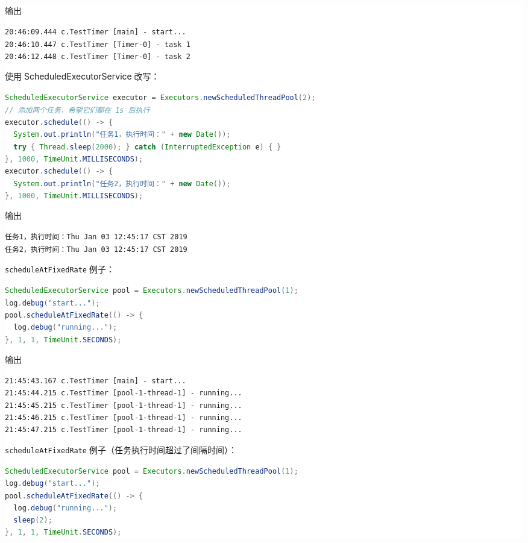 输出

```
20:46:09.444 c.TestTimer [main] - start...
20:46:10.447 c.TestTimer [Timer-0] - task 1
20:46:12.448 c.TestTimer [Timer-0] - task 2
```

使用 ScheduledExecutorService 改写：

```java
ScheduledExecutorService executor = Executors.newScheduledThreadPool(2);
// 添加两个任务，希望它们都在 1s 后执行
executor.schedule(() -> {
  System.out.println("任务1，执行时间：" + new Date());
  try { Thread.sleep(2000); } catch (InterruptedException e) { }
}, 1000, TimeUnit.MILLISECONDS);
executor.schedule(() -> {
  System.out.println("任务2，执行时间：" + new Date());
}, 1000, TimeUnit.MILLISECONDS);
```

输出

```
任务1，执行时间：Thu Jan 03 12:45:17 CST 2019
任务2，执行时间：Thu Jan 03 12:45:17 CST 2019
```

`scheduleAtFixedRate` 例子：

```java
ScheduledExecutorService pool = Executors.newScheduledThreadPool(1);
log.debug("start...");
pool.scheduleAtFixedRate(() -> {
  log.debug("running...");
}, 1, 1, TimeUnit.SECONDS);
```

输出

```
21:45:43.167 c.TestTimer [main] - start...
21:45:44.215 c.TestTimer [pool-1-thread-1] - running...
21:45:45.215 c.TestTimer [pool-1-thread-1] - running...
21:45:46.215 c.TestTimer [pool-1-thread-1] - running...
21:45:47.215 c.TestTimer [pool-1-thread-1] - running...
```

`scheduleAtFixedRate` 例子（任务执行时间超过了间隔时间）：

```java
ScheduledExecutorService pool = Executors.newScheduledThreadPool(1);
log.debug("start...");
pool.scheduleAtFixedRate(() -> {
  log.debug("running...");
  sleep(2);
}, 1, 1, TimeUnit.SECONDS);
```

